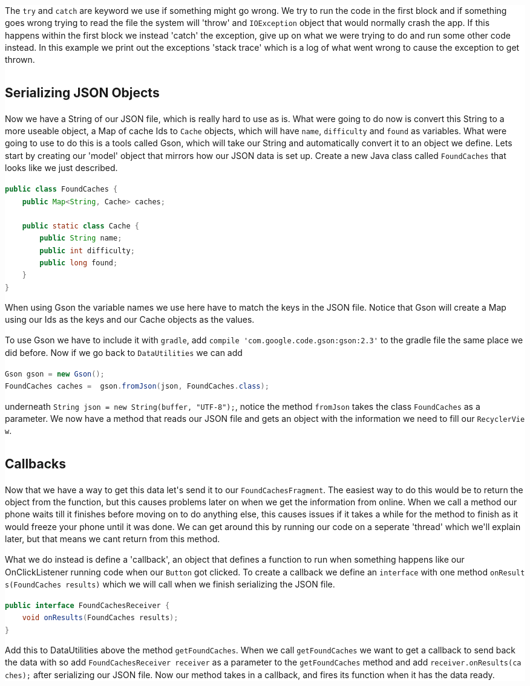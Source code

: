 ``` java
```
The `try` and `catch` are keyword we use if something might go wrong. We try to run the code in the first block and if something goes wrong trying to read the file the system will 'throw' and `IOException` object that would normally crash the app. If this happens within the first block we instead 'catch' the exception, give up on what we were trying to do and run some other code instead. In this example we print out the exceptions 'stack trace' which is a log of what went wrong to cause the exception to get thrown.

## Serializing JSON Objects
Now we have a String of our JSON file, which is really hard to use as is. What were going to do now is convert this String to a more useable object, a Map of cache Ids to `Cache` objects, which will have `name`, `difficulty` and `found` as variables. What were going to use to do this is a tools called Gson, which will take our String and automatically convert it to an object we define. Lets start by creating our 'model' object that mirrors how our JSON data is set up. Create a new Java class called `FoundCaches` that looks like we just described.
``` java
public class FoundCaches {
    public Map<String, Cache> caches;

    public static class Cache {
        public String name;
        public int difficulty;
        public long found;
    }
}
```
When using Gson the variable names we use here have to match the keys in the JSON file. Notice that Gson will create a Map using our Ids as the keys and our Cache objects as the values.

To use Gson we have to include it with `gradle`, add `compile 'com.google.code.gson:gson:2.3'` to the gradle file the same place we did before. Now if we go back to `DataUtilities` we can add
``` java
Gson gson = new Gson();
FoundCaches caches =  gson.fromJson(json, FoundCaches.class);
```
underneath `String json = new String(buffer, "UTF-8");`, notice the method `fromJson` takes the class `FoundCaches` as a parameter. We now have a method that reads our JSON file and gets an object with the information we need to fill our `RecyclerView`.

## Callbacks
Now that we have a way to get this data let's send it to our `FoundCachesFragment`. The easiest way to do this would be to return the object from the function, but this causes problems later on when we get the information from online. When we call a method our phone waits till it finishes before moving on to do anything else, this causes issues if it takes a while for the method to finish as it would freeze your phone until it was done. We can get around this by running our code on a seperate 'thread' which we'll explain later, but that means we cant return from this method.

What we do instead is define a 'callback', an object that defines a function to run when something happens like our OnClickListener running code when our `Button` got clicked. To create a callback we define an `interface` with one method `onResults(FoundCaches results)` which we will call when we finish serializing the JSON file.
``` java
public interface FoundCachesReceiver {
    void onResults(FoundCaches results);
}
```
Add this to DataUtilities above the method `getFoundCaches`. When we call `getFoundCaches` we want to get a callback to send back the data with so add `FoundCachesReceiver receiver` as a parameter to the `getFoundCaches` method and add `receiver.onResults(caches);` after serializing our JSON file. Now our method takes in a callback, and fires its function when it has the data ready.

